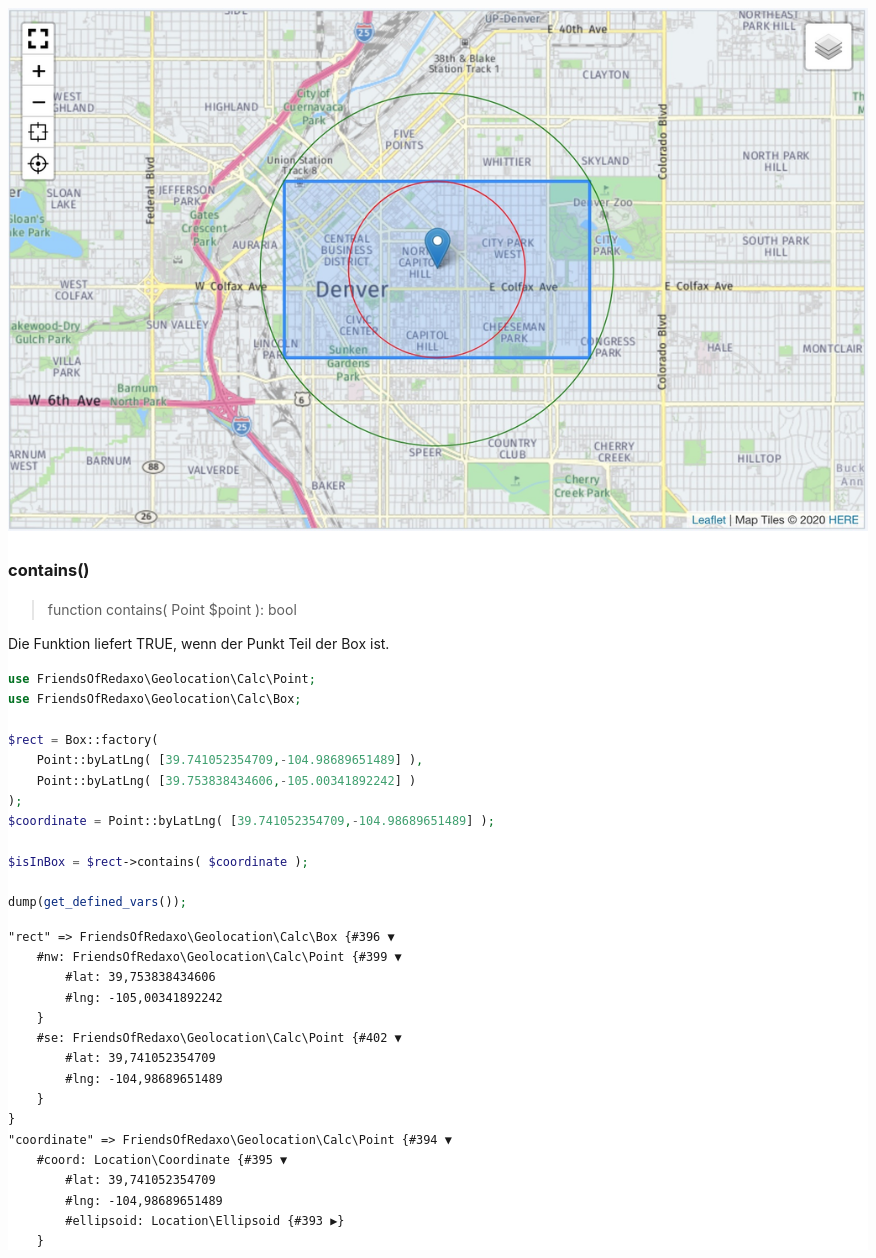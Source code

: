 ![Innerer und äußerer Kreis](assets/inner_outer_radius.jpg)

### contains()

> function contains( Point $point ): bool

Die Funktion liefert TRUE, wenn der Punkt Teil der Box ist.

```php
use FriendsOfRedaxo\Geolocation\Calc\Point;
use FriendsOfRedaxo\Geolocation\Calc\Box;

$rect = Box::factory(
    Point::byLatLng( [39.741052354709,-104.98689651489] ),
    Point::byLatLng( [39.753838434606,-105.00341892242] )
);
$coordinate = Point::byLatLng( [39.741052354709,-104.98689651489] );

$isInBox = $rect->contains( $coordinate );

dump(get_defined_vars());
```
```
"rect" => FriendsOfRedaxo\Geolocation\Calc\Box {#396 ▼
    #nw: FriendsOfRedaxo\Geolocation\Calc\Point {#399 ▼
        #lat: 39,753838434606
        #lng: -105,00341892242
    }
    #se: FriendsOfRedaxo\Geolocation\Calc\Point {#402 ▼
        #lat: 39,741052354709
        #lng: -104,98689651489
    }
}
"coordinate" => FriendsOfRedaxo\Geolocation\Calc\Point {#394 ▼
    #coord: Location\Coordinate {#395 ▼
        #lat: 39,741052354709
        #lng: -104,98689651489
        #ellipsoid: Location\Ellipsoid {#393 ▶}
    }
```